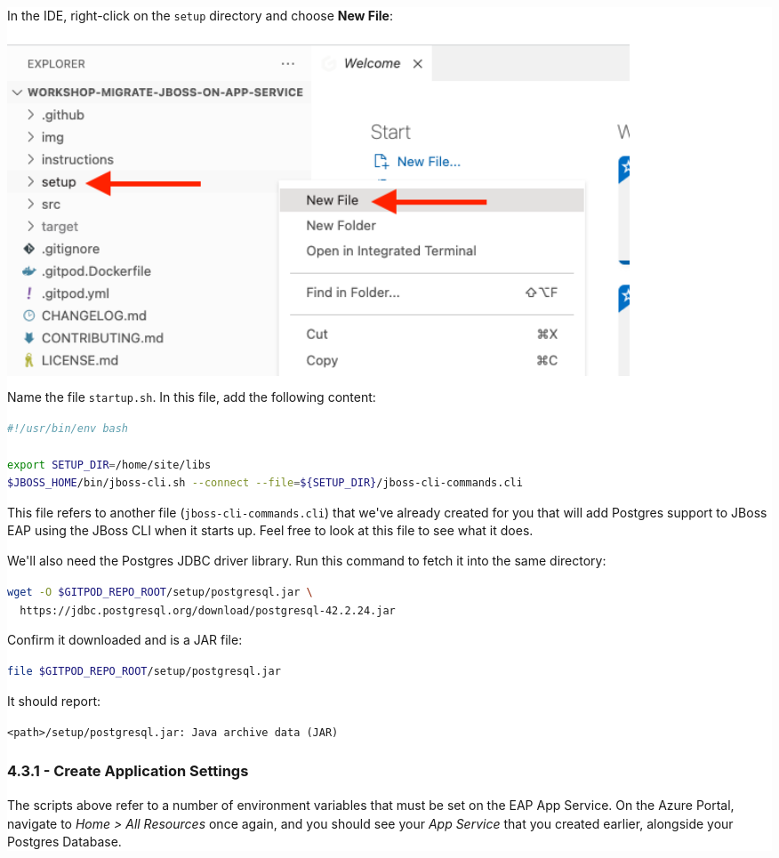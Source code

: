 In the IDE, right-click on the `setup` directory and choose **New File**:

<img src="../img/3-new-file.png" width=700 align=center>

Name the file `startup.sh`. In this file, add the following content:

```bash
#!/usr/bin/env bash

export SETUP_DIR=/home/site/libs
$JBOSS_HOME/bin/jboss-cli.sh --connect --file=${SETUP_DIR}/jboss-cli-commands.cli
```

This file refers to another file (`jboss-cli-commands.cli`) that we've already created for you that will add Postgres support to JBoss EAP using the JBoss CLI when it starts up. Feel free to look at this file to see what it does.

We'll also need the Postgres JDBC driver library. Run this command to fetch it into the same directory:

```bash
wget -O $GITPOD_REPO_ROOT/setup/postgresql.jar \
  https://jdbc.postgresql.org/download/postgresql-42.2.24.jar
```

Confirm it downloaded and is a JAR file:

```bash
file $GITPOD_REPO_ROOT/setup/postgresql.jar
```

It should report:

```
<path>/setup/postgresql.jar: Java archive data (JAR)
```

### 4.3.1 - Create Application Settings

The scripts above refer to a number of environment variables that must be set on the EAP App Service. On the Azure Portal, navigate to _Home > All Resources_ once again, and you should see your _App Service_ that you created earlier, alongside your Postgres Database.
